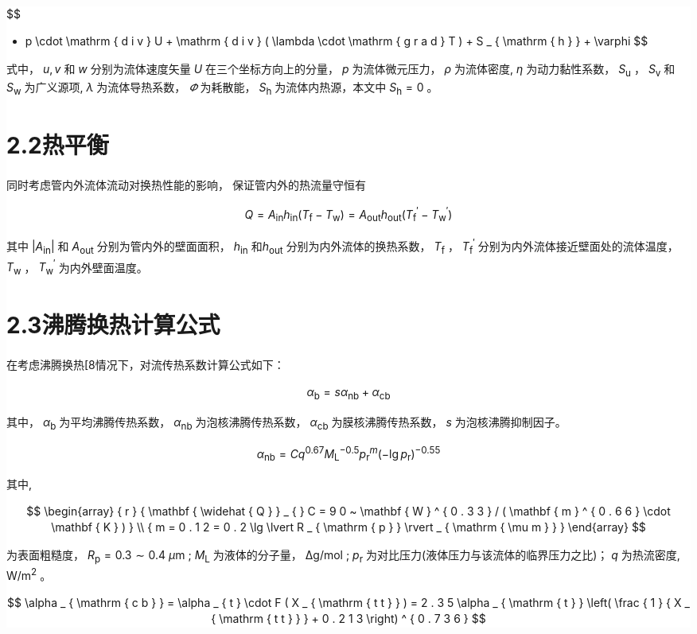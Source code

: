 $$
- p \cdot \mathrm { d i v } U + \mathrm { d i v } ( \lambda \cdot \mathrm { g r a d } T ) + S _ { \mathrm { h } } + \varphi
$$

式中， $u , v$ 和 $w$ 分别为流体速度矢量 $U$ 在三个坐标方向上的分量， $p$ 为流体微元压力， $\rho$ 为流体密度, $\eta$ 为动力黏性系数， $S _ { \mathrm { u } }$ ， $S _ { \mathrm { v } }$ 和 $S _ { \mathrm { w } }$ 为广义源项, $\lambda$ 为流体导热系数， $\varPhi$ 为耗散能， $S _ { \mathrm { h } }$ 为流体内热源，本文中 $S _ { \mathrm { h } } { = } 0$ 。

# 2.2热平衡

同时考虑管内外流体流动对换热性能的影响， 保证管内外的热流量守恒有

$$
Q = A _ { \mathrm { i n } } h _ { \mathrm { i n } } ( T _ { \mathrm { f } } - T _ { \mathrm { w } } ) = A _ { \mathrm { o u t } } h _ { \mathrm { o u t } } ( T _ { \mathrm { f } } ^ { \prime } - T _ { \mathrm { w } } ^ { \prime } )
$$

其中 $\left| A _ { \mathrm { i n } } \right|$ 和 $A _ { \mathrm { o u t } }$ 分别为管内外的壁面面积， $h _ { \mathrm { i n } }$ 和$h _ { \mathrm { o u t } }$ 分别为内外流体的换热系数， $T _ { \mathrm { f } }$ ， $T _ { \mathrm { f } } ^ { \prime }$ 分别为内外流体接近壁面处的流体温度， $T _ { \mathrm { w } }$ ， $T _ { \mathrm { w } } ^ { \prime }$ 为内外壁面温度。

# 2.3沸腾换热计算公式

在考虑沸腾换热[8情况下，对流传热系数计算公式如下：

$$
\alpha _ { \mathrm { b } } = s \alpha _ { \mathrm { n b } } + \alpha _ { \mathrm { c b } }
$$

其中， $\alpha _ { \mathrm { b } }$ 为平均沸腾传热系数， $\alpha _ { \mathrm { n b } }$ 为泡核沸腾传热系数， $\alpha _ { \mathrm { c b } }$ 为膜核沸腾传热系数， $s$ 为泡核沸腾抑制因子。

$$
\alpha _ { \mathrm { n b } } = C q ^ { 0 . 6 7 } M _ { \mathrm { L } } ^ { - 0 . 5 } p _ { \mathrm { r } } ^ { m } ( - \lg p _ { \mathrm { r } } ) ^ { - 0 . 5 5 }
$$

其中,

$$
\begin{array} { r } { \mathbf { \widehat { Q } } _ { } C = 9 0 ~ \mathbf { W } ^ { 0 . 3 3 } / ( \mathbf { m } ^ { 0 . 6 6 } \cdot \mathbf { K } ) } \\ { m = 0 . 1 2 = 0 . 2 \lg \lvert R _ { \mathrm { p } } \rvert _ { \mathrm { \mu m } } } \end{array}
$$

为表面粗糙度， $R _ { \mathrm { p } } { = } 0 . 3 { \sim } 0 . 4 \ \mu \mathrm { m }$ ; $M _ { \mathrm { L } }$ 为液体的分子量， $\mathrm { \Delta g / m o l }$ ; $\textstyle p _ { \mathrm { r } }$ 为对比压力(液体压力与该流体的临界压力之比)； $q$ 为热流密度, $\mathrm { W / m ^ { 2 } }$ 。

$$
\alpha _ { \mathrm { c b } } = \alpha _ { t } \cdot F ( X _ { \mathrm { t t } } ) = 2 . 3 5 \alpha _ { \mathrm { t } } \left( \frac { 1 } { X _ { \mathrm { t t } } } + 0 . 2 1 3 \right) ^ { 0 . 7 3 6 }
$$
